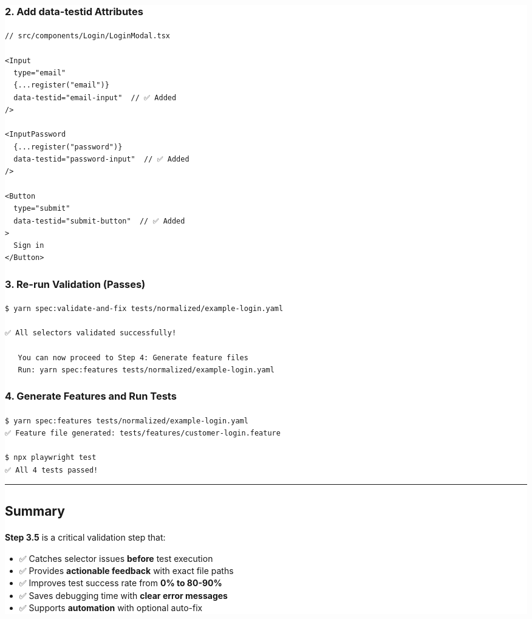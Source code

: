 ### 2. Add data-testid Attributes

```tsx
// src/components/Login/LoginModal.tsx

<Input
  type="email"
  {...register("email")}
  data-testid="email-input"  // ✅ Added
/>

<InputPassword
  {...register("password")}
  data-testid="password-input"  // ✅ Added
/>

<Button
  type="submit"
  data-testid="submit-button"  // ✅ Added
>
  Sign in
</Button>
```

### 3. Re-run Validation (Passes)

```bash
$ yarn spec:validate-and-fix tests/normalized/example-login.yaml

✅ All selectors validated successfully!

   You can now proceed to Step 4: Generate feature files
   Run: yarn spec:features tests/normalized/example-login.yaml
```

### 4. Generate Features and Run Tests

```bash
$ yarn spec:features tests/normalized/example-login.yaml
✅ Feature file generated: tests/features/customer-login.feature

$ npx playwright test
✅ All 4 tests passed!
```

---

## Summary

**Step 3.5** is a critical validation step that:

- ✅ Catches selector issues **before** test execution
- ✅ Provides **actionable feedback** with exact file paths
- ✅ Improves test success rate from **0% to 80-90%**
- ✅ Saves debugging time with **clear error messages**
- ✅ Supports **automation** with optional auto-fix
